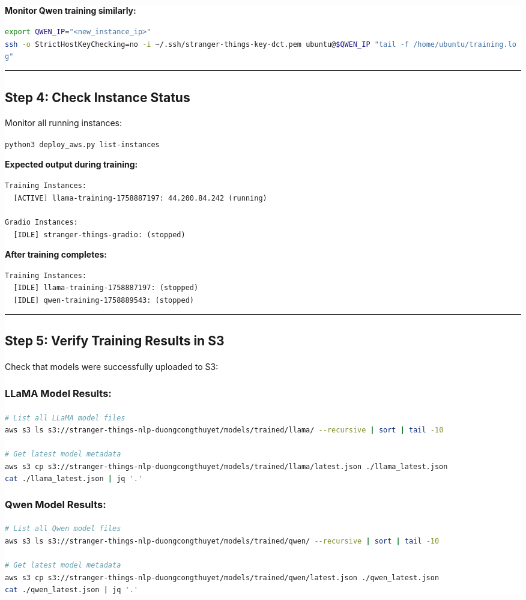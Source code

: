 **Monitor Qwen training similarly:**
```bash
export QWEN_IP="<new_instance_ip>"
ssh -o StrictHostKeyChecking=no -i ~/.ssh/stranger-things-key-dct.pem ubuntu@$QWEN_IP "tail -f /home/ubuntu/training.log"
```

---

## Step 4: Check Instance Status

Monitor all running instances:

```bash
python3 deploy_aws.py list-instances
```

**Expected output during training:**
```
Training Instances:
  [ACTIVE] llama-training-1758887197: 44.200.84.242 (running)

Gradio Instances:
  [IDLE] stranger-things-gradio: (stopped)
```

**After training completes:**
```
Training Instances:
  [IDLE] llama-training-1758887197: (stopped)
  [IDLE] qwen-training-1758889543: (stopped)
```

---

## Step 5: Verify Training Results in S3

Check that models were successfully uploaded to S3:

### LLaMA Model Results:
```bash
# List all LLaMA model files
aws s3 ls s3://stranger-things-nlp-duongcongthuyet/models/trained/llama/ --recursive | sort | tail -10

# Get latest model metadata
aws s3 cp s3://stranger-things-nlp-duongcongthuyet/models/trained/llama/latest.json ./llama_latest.json
cat ./llama_latest.json | jq '.'
```

### Qwen Model Results:
```bash
# List all Qwen model files  
aws s3 ls s3://stranger-things-nlp-duongcongthuyet/models/trained/qwen/ --recursive | sort | tail -10

# Get latest model metadata
aws s3 cp s3://stranger-things-nlp-duongcongthuyet/models/trained/qwen/latest.json ./qwen_latest.json
cat ./qwen_latest.json | jq '.'
```
